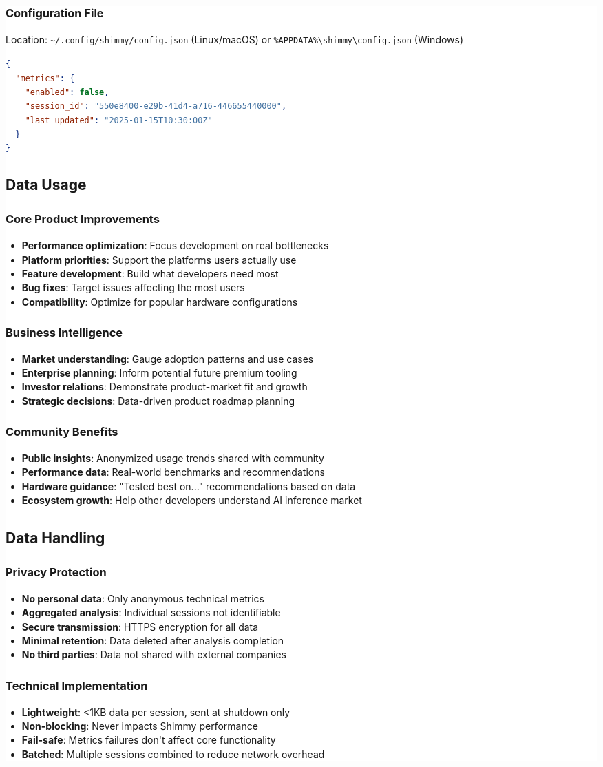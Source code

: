 ### Configuration File
Location: `~/.config/shimmy/config.json` (Linux/macOS) or `%APPDATA%\shimmy\config.json` (Windows)

```json
{
  "metrics": {
    "enabled": false,
    "session_id": "550e8400-e29b-41d4-a716-446655440000",
    "last_updated": "2025-01-15T10:30:00Z"
  }
}
```

## Data Usage

### Core Product Improvements
- **Performance optimization**: Focus development on real bottlenecks
- **Platform priorities**: Support the platforms users actually use  
- **Feature development**: Build what developers need most
- **Bug fixes**: Target issues affecting the most users
- **Compatibility**: Optimize for popular hardware configurations

### Business Intelligence
- **Market understanding**: Gauge adoption patterns and use cases
- **Enterprise planning**: Inform potential future premium tooling
- **Investor relations**: Demonstrate product-market fit and growth
- **Strategic decisions**: Data-driven product roadmap planning

### Community Benefits  
- **Public insights**: Anonymized usage trends shared with community
- **Performance data**: Real-world benchmarks and recommendations
- **Hardware guidance**: "Tested best on..." recommendations based on data
- **Ecosystem growth**: Help other developers understand AI inference market

## Data Handling

### Privacy Protection
- **No personal data**: Only anonymous technical metrics
- **Aggregated analysis**: Individual sessions not identifiable
- **Secure transmission**: HTTPS encryption for all data
- **Minimal retention**: Data deleted after analysis completion
- **No third parties**: Data not shared with external companies

### Technical Implementation
- **Lightweight**: <1KB data per session, sent at shutdown only
- **Non-blocking**: Never impacts Shimmy performance
- **Fail-safe**: Metrics failures don't affect core functionality
- **Batched**: Multiple sessions combined to reduce network overhead
